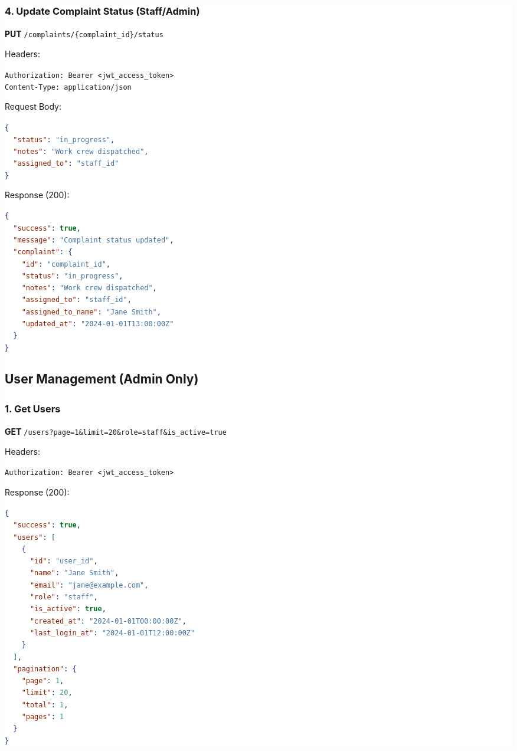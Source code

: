 ### 4. Update Complaint Status (Staff/Admin)
**PUT** `/complaints/{complaint_id}/status`

Headers:
```
Authorization: Bearer <jwt_access_token>
Content-Type: application/json
```

Request Body:
```json
{
  "status": "in_progress",
  "notes": "Work crew dispatched",
  "assigned_to": "staff_id"
}
```

Response (200):
```json
{
  "success": true,
  "message": "Complaint status updated",
  "complaint": {
    "id": "complaint_id",
    "status": "in_progress",
    "notes": "Work crew dispatched",
    "assigned_to": "staff_id",
    "assigned_to_name": "Jane Smith",
    "updated_at": "2024-01-01T13:00:00Z"
  }
}
```

## User Management (Admin Only)

### 1. Get Users
**GET** `/users?page=1&limit=20&role=staff&is_active=true`

Headers:
```
Authorization: Bearer <jwt_access_token>
```

Response (200):
```json
{
  "success": true,
  "users": [
    {
      "id": "user_id",
      "name": "Jane Smith",
      "email": "jane@example.com",
      "role": "staff",
      "is_active": true,
      "created_at": "2024-01-01T00:00:00Z",
      "last_login_at": "2024-01-01T12:00:00Z"
    }
  ],
  "pagination": {
    "page": 1,
    "limit": 20,
    "total": 1,
    "pages": 1
  }
}
```